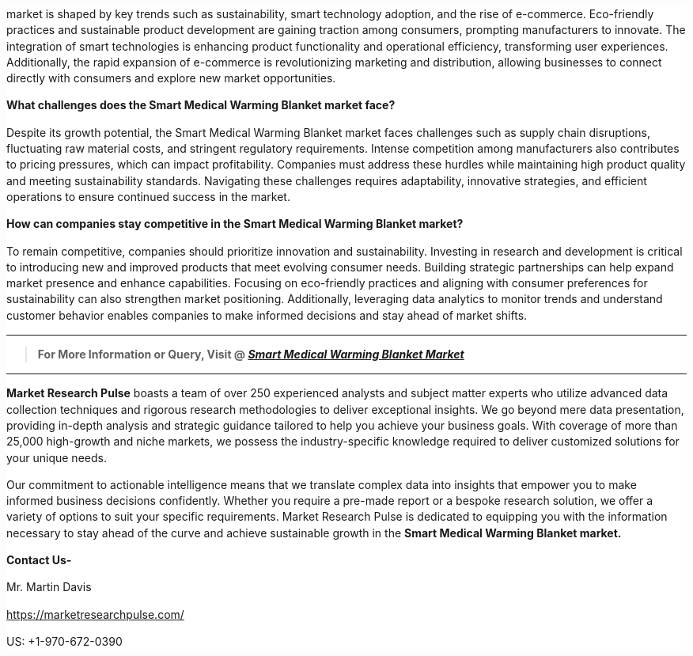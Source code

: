 market is shaped by key trends such as sustainability, smart technology adoption, and the rise of e-commerce. Eco-friendly practices and sustainable product development are gaining traction among consumers, prompting manufacturers to innovate. The integration of smart technologies is enhancing product functionality and operational efficiency, transforming user experiences. Additionally, the rapid expansion of e-commerce is revolutionizing marketing and distribution, allowing businesses to connect directly with consumers and explore new market opportunities.</p><p><strong>What challenges does the Smart Medical Warming Blanket market face?</strong></p><p>Despite its growth potential, the Smart Medical Warming Blanket market faces challenges such as supply chain disruptions, fluctuating raw material costs, and stringent regulatory requirements. Intense competition among manufacturers also contributes to pricing pressures, which can impact profitability. Companies must address these hurdles while maintaining high product quality and meeting sustainability standards. Navigating these challenges requires adaptability, innovative strategies, and efficient operations to ensure continued success in the market.</p><p><strong>How can companies stay competitive in the Smart Medical Warming Blanket market?</strong></p><p>To remain competitive, companies should prioritize innovation and sustainability. Investing in research and development is critical to introducing new and improved products that meet evolving consumer needs. Building strategic partnerships can help expand market presence and enhance capabilities. Focusing on eco-friendly practices and aligning with consumer preferences for sustainability can also strengthen market positioning. Additionally, leveraging data analytics to monitor trends and understand customer behavior enables companies to make informed decisions and stay ahead of market shifts.</p><hr /><blockquote><p><strong>For More Information or Query, Visit @&nbsp;<em><a href="https://marketresearchpulse.com/report/11891/smart-medical-warming-blanket-market?utm_source=Linkedin&utm_medium=0115">Smart Medical Warming Blanket Market</a></em></strong></p></blockquote><hr /><p><strong>Market Research Pulse</strong> boasts a team of over 250 experienced analysts and subject matter experts who utilize advanced data collection techniques and rigorous research methodologies to deliver exceptional insights. We go beyond mere data presentation, providing in-depth analysis and strategic guidance tailored to help you achieve your business goals. With coverage of more than 25,000 high-growth and niche markets, we possess the industry-specific knowledge required to deliver customized solutions for your unique needs.</p><p>Our commitment to actionable intelligence means that we translate complex data into insights that empower you to make informed business decisions confidently. Whether you require a pre-made report or a bespoke research solution, we offer a variety of options to suit your specific requirements. Market Research Pulse is dedicated to equipping you with the information necessary to stay ahead of the curve and achieve sustainable growth in the <strong>Smart Medical Warming Blanket market.</strong></p><p><strong>Contact Us-</strong></p><p>Mr. Martin Davis</p><p>https://marketresearchpulse.com/</p><p>US: +1-970-672-0390</p>

